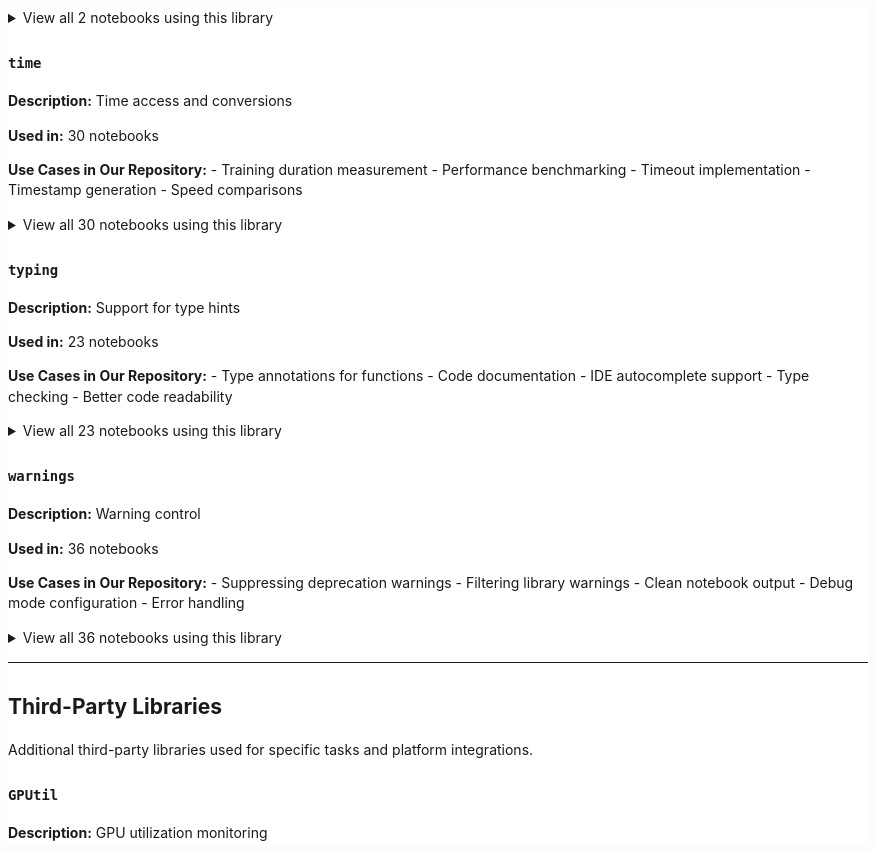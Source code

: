 <details><summary>View all 2 notebooks using this library</summary></details>

### `time`

**Description:** Time access and conversions

**Used in:** 30 notebooks

**Use Cases in Our Repository:**
    - Training duration measurement
    - Performance benchmarking
    - Timeout implementation
    - Timestamp generation
    - Speed comparisons

<details><summary>View all 30 notebooks using this library</summary></details>

### `typing`

**Description:** Support for type hints

**Used in:** 23 notebooks

**Use Cases in Our Repository:**
    - Type annotations for functions
    - Code documentation
    - IDE autocomplete support
    - Type checking
    - Better code readability

<details><summary>View all 23 notebooks using this library</summary></details>

### `warnings`

**Description:** Warning control

**Used in:** 36 notebooks

**Use Cases in Our Repository:**
    - Suppressing deprecation warnings
    - Filtering library warnings
    - Clean notebook output
    - Debug mode configuration
    - Error handling

<details><summary>View all 36 notebooks using this library</summary></details>

---

## Third-Party Libraries

Additional third-party libraries used for specific tasks and platform integrations.

### `GPUtil`

**Description:** GPU utilization monitoring
